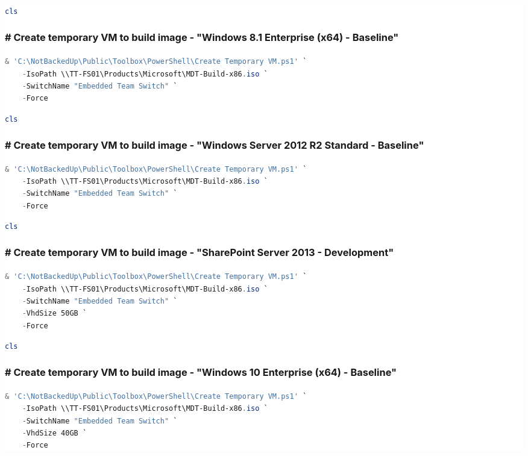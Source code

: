 ```PowerShell
cls
```

### # Create temporary VM to build image - "Windows 8.1 Enterprise (x64) - Baseline"

```PowerShell
& 'C:\NotBackedUp\Public\Toolbox\PowerShell\Create Temporary VM.ps1' `
    -IsoPath \\TT-FS01\Products\Microsoft\MDT-Build-x86.iso `
    -SwitchName "Embedded Team Switch" `
    -Force
```

```PowerShell
cls
```

### # Create temporary VM to build image - "Windows Server 2012 R2 Standard - Baseline"

```PowerShell
& 'C:\NotBackedUp\Public\Toolbox\PowerShell\Create Temporary VM.ps1' `
    -IsoPath \\TT-FS01\Products\Microsoft\MDT-Build-x86.iso `
    -SwitchName "Embedded Team Switch" `
    -Force
```

```PowerShell
cls
```

### # Create temporary VM to build image - "SharePoint Server 2013 - Development"

```PowerShell
& 'C:\NotBackedUp\Public\Toolbox\PowerShell\Create Temporary VM.ps1' `
    -IsoPath \\TT-FS01\Products\Microsoft\MDT-Build-x86.iso `
    -SwitchName "Embedded Team Switch" `
    -VhdSize 50GB `
    -Force
```

```PowerShell
cls
```

### # Create temporary VM to build image - "Windows 10 Enterprise (x64) - Baseline"

```PowerShell
& 'C:\NotBackedUp\Public\Toolbox\PowerShell\Create Temporary VM.ps1' `
    -IsoPath \\TT-FS01\Products\Microsoft\MDT-Build-x86.iso `
    -SwitchName "Embedded Team Switch" `
    -VhdSize 40GB `
    -Force
```
